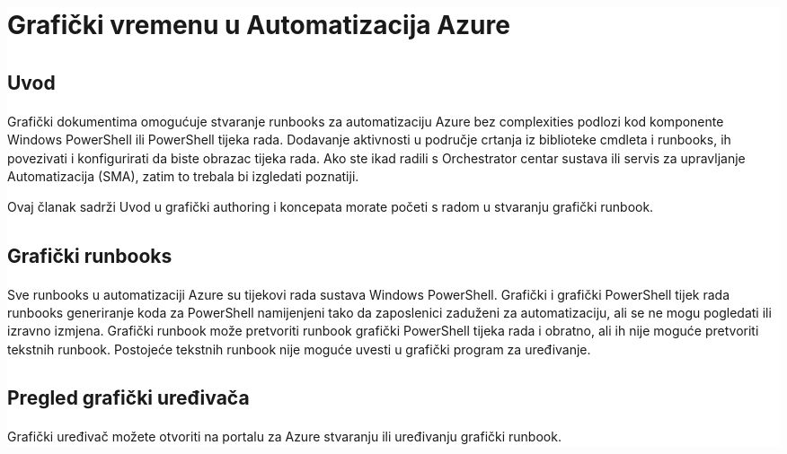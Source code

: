 <properties 
    pageTitle="Grafički vremenu u Azure Automatizacija | Microsoft Azure"
    description="Prilikom stvaranja grafički omogućuje stvaranje runbooks za automatizaciju Azure bez rad s kodom. Ovaj članak sadrži Uvod u grafički authoring i sve pojedinosti koje su potrebne za stvaranje grafički runbook."
    services="automation"   
    documentationCenter=""
    authors="mgoedtel"
    manager="jwhit"
    editor="tysonn" />
<tags 
    ms.service="automation"
    ms.devlang="na"
    ms.topic="article"
    ms.tgt_pltfrm="na"
    ms.workload="infrastructure-services"
    ms.date="06/03/2016"
    ms.author="magoedte;bwren" />

# <a name="graphical-authoring-in-azure-automation"></a>Grafički vremenu u Automatizacija Azure

## <a name="introduction"></a>Uvod

Grafički dokumentima omogućuje stvaranje runbooks za automatizaciju Azure bez complexities podlozi kod komponente Windows PowerShell ili PowerShell tijeka rada. Dodavanje aktivnosti u područje crtanja iz biblioteke cmdleta i runbooks, ih povezivati i konfigurirati da biste obrazac tijeka rada.  Ako ste ikad radili s Orchestrator centar sustava ili servis za upravljanje Automatizacija (SMA), zatim to trebala bi izgledati poznatiji.   

Ovaj članak sadrži Uvod u grafički authoring i koncepata morate početi s radom u stvaranju grafički runbook.

## <a name="graphical-runbooks"></a>Grafički runbooks

Sve runbooks u automatizaciji Azure su tijekovi rada sustava Windows PowerShell.  Grafički i grafički PowerShell tijek rada runbooks generiranje koda za PowerShell namijenjeni tako da zaposlenici zaduženi za automatizaciju, ali se ne mogu pogledati ili izravno izmjena.  Grafički runbook može pretvoriti runbook grafički PowerShell tijeka rada i obratno, ali ih nije moguće pretvoriti tekstnih runbook. Postojeće tekstnih runbook nije moguće uvesti u grafički program za uređivanje.  


## <a name="overview-of-graphical-editor"></a>Pregled grafički uređivača

Grafički uređivač možete otvoriti na portalu za Azure stvaranju ili uređivanju grafički runbook.
